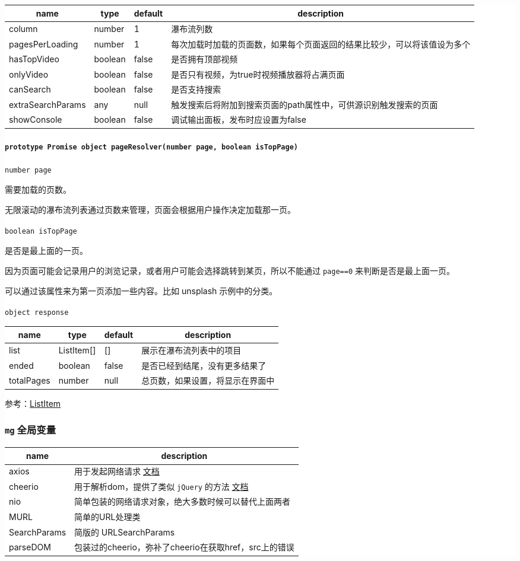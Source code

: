 | name              | type    | default | description                                                              |
| ----------------- | ------- | ------- | ------------------------------------------------------------------------ |
| column            | number  | 1       | 瀑布流列数                                                               |
| pagesPerLoading   | number  | 1       | 每次加载时加载的页面数，如果每个页面返回的结果比较少，可以将该值设为多个 |
| hasTopVideo       | boolean | false   | 是否拥有顶部视频                                                         |
| onlyVideo         | boolean | false   | 是否只有视频，为true时视频播放器将占满页面                               |
| canSearch         | boolean | false   | 是否支持搜索                                                             |
| extraSearchParams | any     | null    | 触发搜索后将附加到搜索页面的path属性中，可供源识别触发搜索的页面         |
| showConsole       | boolean | false   | 调试输出面板，发布时应设置为false                                        |


#### `prototype Promise object pageResolver(number page, boolean isTopPage)`

`number page`

需要加载的页数。

无限滚动的瀑布流列表通过页数来管理，页面会根据用户操作决定加载那一页。

`boolean isTopPage`

是否是最上面的一页。

因为页面可能会记录用户的浏览记录，或者用户可能会选择跳转到某页，所以不能通过 `page==0` 来判断是否是最上面一页。

可以通过该属性来为第一页添加一些内容。比如 unsplash 示例中的分类。

`object response`

| name       | type       | default | description                      |
| ---------- | ---------- | ------- | -------------------------------- |
| list       | ListItem[] | []      | 展示在瀑布流列表中的项目         |
| ended      | boolean    | false   | 是否已经到结尾，没有更多结果了   |
| totalPages | number     | null    | 总页数，如果设置，将显示在界面中 |

参考：[ListItem](#listitem)

### `mg` 全局变量

| name         | description                                                                                              |
| ------------ | -------------------------------------------------------------------------------------------------------- |
| axios        | 用于发起网络请求 [文档](https://axios-http.com/zh/docs/api_intro)                                        |
| cheerio      | 用于解析dom，提供了类似 `jQuery` 的方法 [文档](https://github.com/cheeriojs/cheerio/wiki/Chinese-README) |
| nio          | 简单包装的网络请求对象，绝大多数时候可以替代上面两者                                                     |
| MURL         | 简单的URL处理类                                                                                          |
| SearchParams | 简版的 URLSearchParams                                                                                   |
| parseDOM     | 包装过的cheerio，弥补了cheerio在获取href，src上的错误                                                    |
